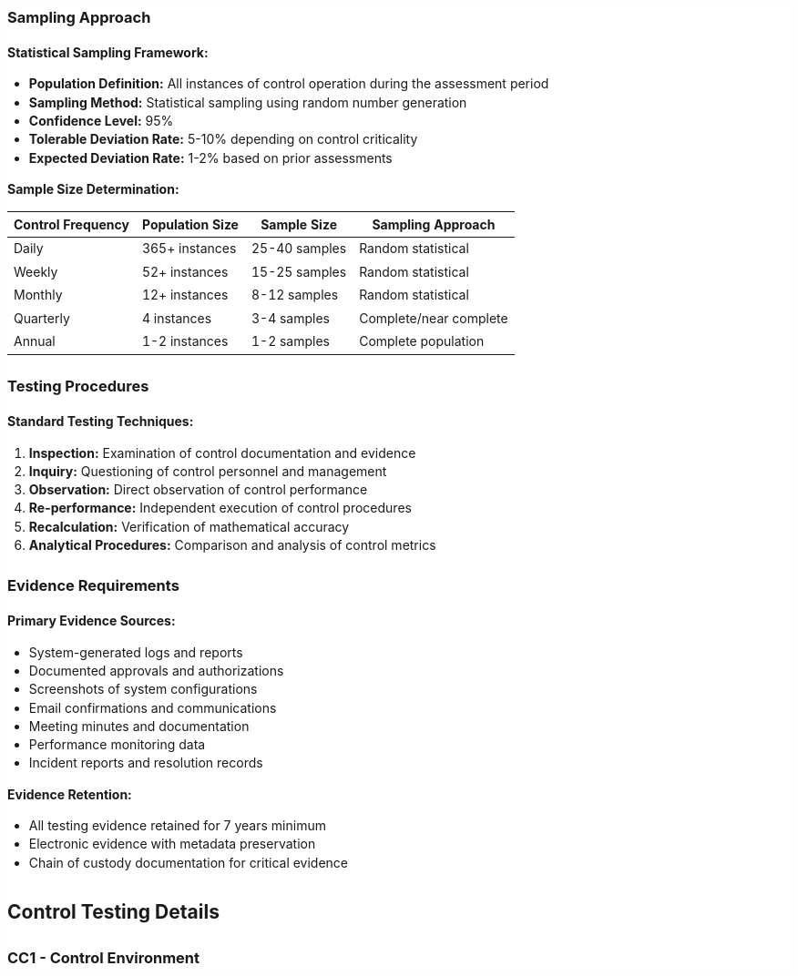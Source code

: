 ### Sampling Approach

**Statistical Sampling Framework:**
- **Population Definition:** All instances of control operation during the assessment period
- **Sampling Method:** Statistical sampling using random number generation
- **Confidence Level:** 95%
- **Tolerable Deviation Rate:** 5-10% depending on control criticality
- **Expected Deviation Rate:** 1-2% based on prior assessments

**Sample Size Determination:**

| Control Frequency | Population Size | Sample Size | Sampling Approach |
|------------------|-----------------|-------------|------------------|
| Daily | 365+ instances | 25-40 samples | Random statistical |
| Weekly | 52+ instances | 15-25 samples | Random statistical |
| Monthly | 12+ instances | 8-12 samples | Random statistical |
| Quarterly | 4 instances | 3-4 samples | Complete/near complete |
| Annual | 1-2 instances | 1-2 samples | Complete population |

### Testing Procedures

**Standard Testing Techniques:**
1. **Inspection:** Examination of control documentation and evidence
2. **Inquiry:** Questioning of control personnel and management
3. **Observation:** Direct observation of control performance
4. **Re-performance:** Independent execution of control procedures
5. **Recalculation:** Verification of mathematical accuracy
6. **Analytical Procedures:** Comparison and analysis of control metrics

### Evidence Requirements

**Primary Evidence Sources:**
- System-generated logs and reports
- Documented approvals and authorizations
- Screenshots of system configurations
- Email confirmations and communications
- Meeting minutes and documentation
- Performance monitoring data
- Incident reports and resolution records

**Evidence Retention:**
- All testing evidence retained for 7 years minimum
- Electronic evidence with metadata preservation
- Chain of custody documentation for critical evidence

## Control Testing Details

### CC1 - Control Environment
